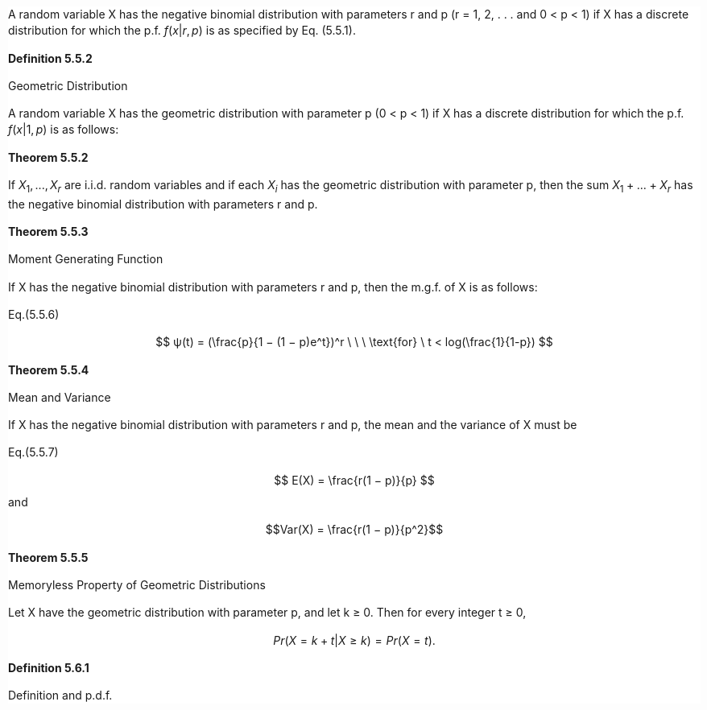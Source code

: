 A random variable X has the negative binomial distribution with parameters r and p (r = 1, 2, . . . and 0 < p < 1) if X has a discrete
distribution for which the p.f. $f (x \vert r, p)$ is as specified by Eq. (5.5.1).

**Definition 5.5.2**

Geometric Distribution

A random variable X has the geometric distribution with parameter p (0 < p < 1) if X has a discrete distribution for which the p.f. $f (x\vert 1, p)$ is as follows:

**Theorem 5.5.2**

If $X_1, . . . , X_r$ are i.i.d. random variables and if each $X_i$ has the geometric distribution with parameter p, then the sum $X_1 + . . . + X_r$ has the negative binomial distribution with parameters r and p.

**Theorem 5.5.3**

Moment Generating Function

If X has the negative binomial distribution with parameters r and p, then the m.g.f. of X is as follows:

Eq.(5.5.6)

$$
ψ(t) = (\frac{p}{1 − (1 − p)e^t})^r \ \ \  \text{for} \ t < log(\frac{1}{1-p})
$$

**Theorem 5.5.4**

Mean and Variance

If X has the negative binomial distribution with parameters r and p, the mean and the variance of X must be

Eq.(5.5.7)

$$
E(X) = \frac{r(1 − p)}{p}
$$
and 

$$Var(X) = \frac{r(1 − p)}{p^2}$$

**Theorem 5.5.5**

Memoryless Property of Geometric Distributions

Let X have the geometric distribution with parameter p, and let k ≥ 0. Then for every integer t ≥ 0,

$$
Pr(X = k + t|X ≥ k) = Pr(X = t).
$$

**Definition 5.6.1**

Definition and p.d.f.
